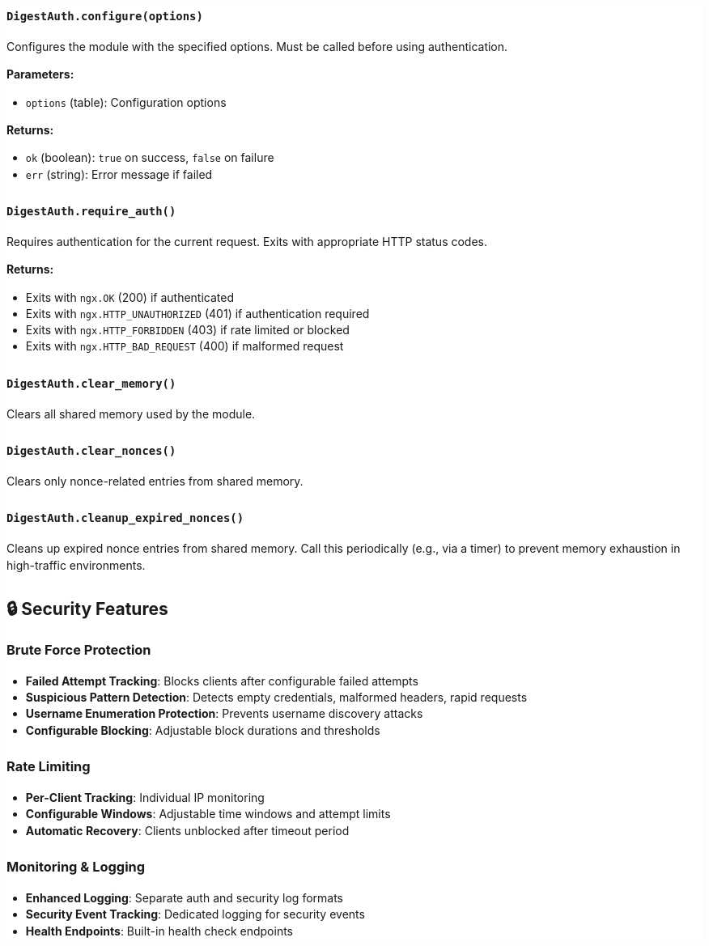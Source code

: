 ### `DigestAuth.configure(options)`

Configures the module with the specified options. Must be called before using authentication.

**Parameters:**
- `options` (table): Configuration options

**Returns:**
- `ok` (boolean): `true` on success, `false` on failure
- `err` (string): Error message if failed

### `DigestAuth.require_auth()`

Requires authentication for the current request. Exits with appropriate HTTP status codes.

**Returns:**
- Exits with `ngx.OK` (200) if authenticated
- Exits with `ngx.HTTP_UNAUTHORIZED` (401) if authentication required
- Exits with `ngx.HTTP_FORBIDDEN` (403) if rate limited or blocked
- Exits with `ngx.HTTP_BAD_REQUEST` (400) if malformed request

### `DigestAuth.clear_memory()`

Clears all shared memory used by the module.

### `DigestAuth.clear_nonces()`

Clears only nonce-related entries from shared memory.

### `DigestAuth.cleanup_expired_nonces()`

Cleans up expired nonce entries from shared memory. Call this periodically (e.g., via a timer) to prevent memory exhaustion in high-traffic environments.

## 🔒 Security Features

### Brute Force Protection
- **Failed Attempt Tracking**: Blocks clients after configurable failed attempts
- **Suspicious Pattern Detection**: Detects empty credentials, malformed headers, rapid requests
- **Username Enumeration Protection**: Prevents username discovery attacks
- **Configurable Blocking**: Adjustable block durations and thresholds

### Rate Limiting
- **Per-Client Tracking**: Individual IP monitoring
- **Configurable Windows**: Adjustable time windows and attempt limits
- **Automatic Recovery**: Clients unblocked after timeout period

### Monitoring & Logging
- **Enhanced Logging**: Separate auth and security log formats
- **Security Event Tracking**: Dedicated logging for security events
- **Health Endpoints**: Built-in health check endpoints
